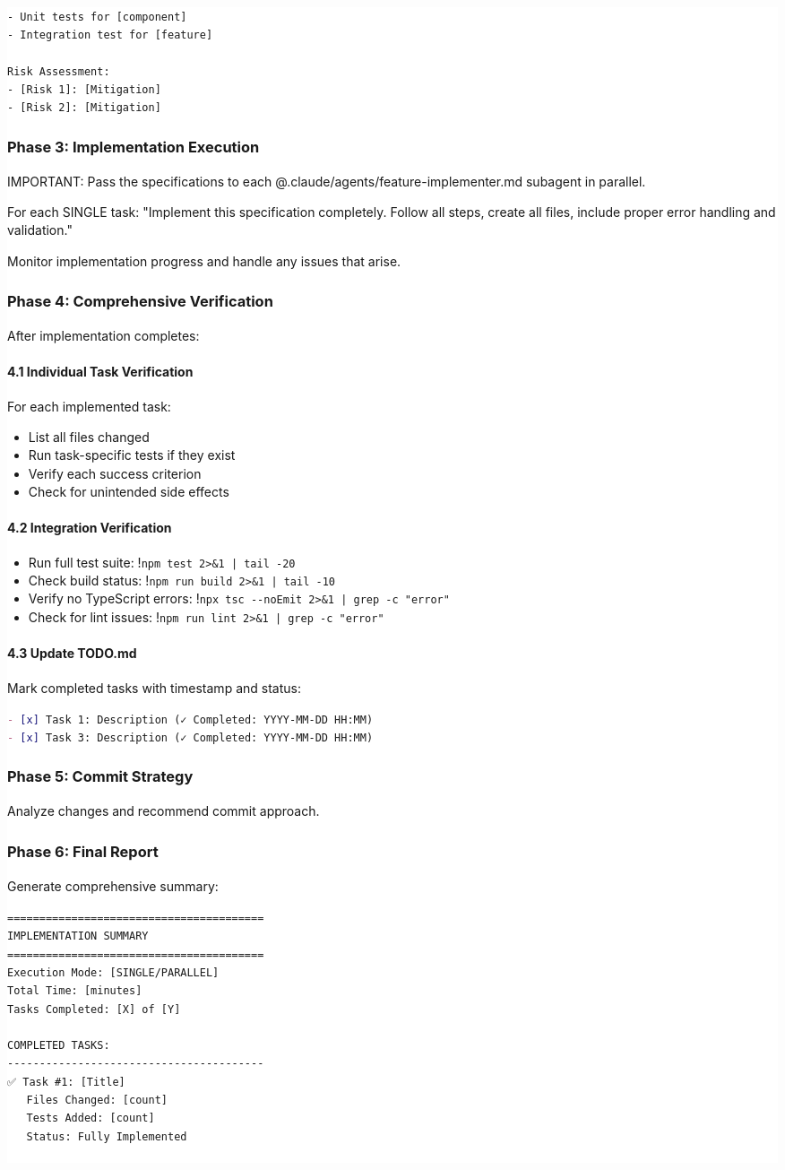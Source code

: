 ```
- Unit tests for [component]
- Integration test for [feature]

Risk Assessment:
- [Risk 1]: [Mitigation]
- [Risk 2]: [Mitigation]
```

### Phase 3: Implementation Execution

IMPORTANT: Pass the specifications to each @.claude/agents/feature-implementer.md subagent in parallel.

For each SINGLE task:
"Implement this specification completely. Follow all steps, create all files, include proper error handling and validation."

Monitor implementation progress and handle any issues that arise.

### Phase 4: Comprehensive Verification

After implementation completes:

#### 4.1 Individual Task Verification
For each implemented task:
- List all files changed
- Run task-specific tests if they exist
- Verify each success criterion
- Check for unintended side effects

#### 4.2 Integration Verification
- Run full test suite: !`npm test 2>&1 | tail -20`
- Check build status: !`npm run build 2>&1 | tail -10`
- Verify no TypeScript errors: !`npx tsc --noEmit 2>&1 | grep -c "error"`
- Check for lint issues: !`npm run lint 2>&1 | grep -c "error"`

#### 4.3 Update TODO.md
Mark completed tasks with timestamp and status:
```markdown
- [x] Task 1: Description (✓ Completed: YYYY-MM-DD HH:MM)
- [x] Task 3: Description (✓ Completed: YYYY-MM-DD HH:MM)
```

### Phase 5: Commit Strategy

Analyze changes and recommend commit approach.

### Phase 6: Final Report

Generate comprehensive summary:

```
========================================
IMPLEMENTATION SUMMARY
========================================
Execution Mode: [SINGLE/PARALLEL]
Total Time: [minutes]
Tasks Completed: [X] of [Y]

COMPLETED TASKS:
----------------------------------------
✅ Task #1: [Title]
   Files Changed: [count]
   Tests Added: [count]
   Status: Fully Implemented
   
```